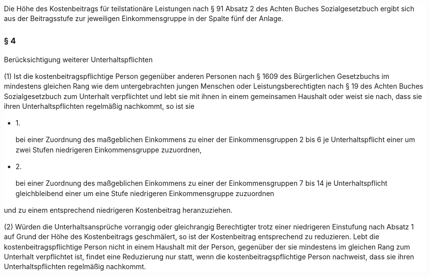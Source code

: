 Die Höhe des Kostenbeitrags für teilstationäre Leistungen nach § 91
Absatz 2 des Achten Buches Sozialgesetzbuch ergibt sich aus der
Beitragsstufe zur jeweiligen Einkommensgruppe in der Spalte fünf der
Anlage.

</div>

</div>

</div>

</div>

<span id="BJNR290700005BJNE000502126.html"></span>

### § 4  
Berücksichtigung weiterer Unterhaltspflichten

<div>

<div class="jnhtml">

<div>

<div class="jurAbsatz">

(1) Ist die kostenbeitragspflichtige Person gegenüber anderen Personen
nach § 1609 des Bürgerlichen Gesetzbuchs im mindestens gleichen Rang wie
dem untergebrachten jungen Menschen oder Leistungsberechtigten nach § 19
des Achten Buches Sozialgesetzbuch zum Unterhalt verpflichtet und lebt
sie mit ihnen in einem gemeinsamen Haushalt oder weist sie nach, dass
sie ihren Unterhaltspflichten regelmäßig nachkommt, so ist sie

  - 1\.
    
    <div style="">
    
    bei einer Zuordnung des maßgeblichen Einkommens zu einer der
    Einkommensgruppen 2 bis 6 je Unterhaltspflicht einer um zwei Stufen
    niedrigeren Einkommensgruppe zuzuordnen,
    
    </div>

  - 2\.
    
    <div style="">
    
    bei einer Zuordnung des maßgeblichen Einkommens zu einer der
    Einkommensgruppen 7 bis 14 je Unterhaltspflicht gleichbleibend einer
    um eine Stufe niedrigeren Einkommensgruppe zuzuordnen
    
    </div>

und zu einem entsprechend niedrigeren Kostenbeitrag heranzuziehen.

</div>

<div class="jurAbsatz">

(2) Würden die Unterhaltsansprüche vorrangig oder gleichrangig
Berechtigter trotz einer niedrigeren Einstufung nach Absatz 1 auf Grund
der Höhe des Kostenbeitrags geschmälert, so ist der Kostenbeitrag
entsprechend zu reduzieren. Lebt die kostenbeitragspflichtige Person
nicht in einem Haushalt mit der Person, gegenüber der sie mindestens im
gleichen Rang zum Unterhalt verpflichtet ist, findet eine Reduzierung
nur statt, wenn die kostenbeitragspflichtige Person nachweist, dass sie
ihren Unterhaltspflichten regelmäßig nachkommt.
